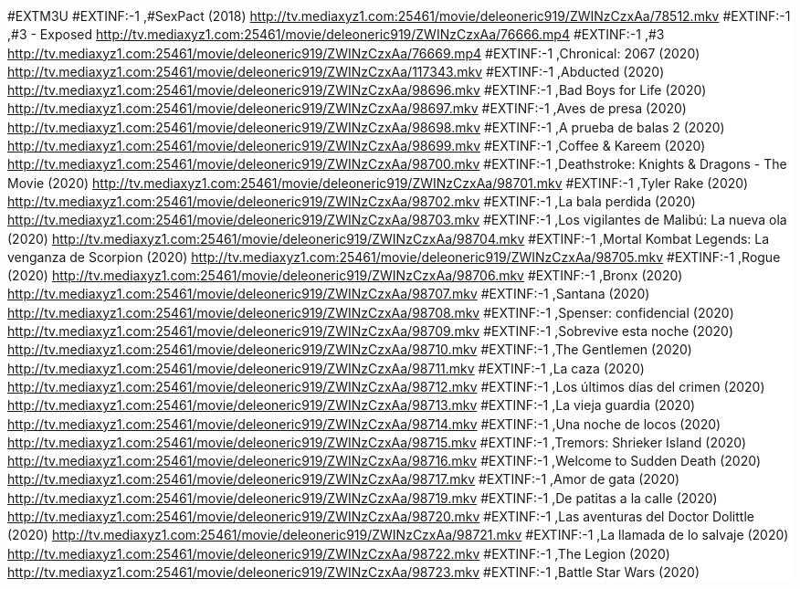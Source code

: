 #EXTM3U
#EXTINF:-1 ,#SexPact (2018)
http://tv.mediaxyz1.com:25461/movie/deleoneric919/ZWINzCzxAa/78512.mkv
#EXTINF:-1 ,#3 - Exposed
http://tv.mediaxyz1.com:25461/movie/deleoneric919/ZWINzCzxAa/76666.mp4
#EXTINF:-1 ,#3
http://tv.mediaxyz1.com:25461/movie/deleoneric919/ZWINzCzxAa/76669.mp4
#EXTINF:-1 ,Chronical: 2067 (2020)
http://tv.mediaxyz1.com:25461/movie/deleoneric919/ZWINzCzxAa/117343.mkv
#EXTINF:-1 ,Abducted (2020)
http://tv.mediaxyz1.com:25461/movie/deleoneric919/ZWINzCzxAa/98696.mkv
#EXTINF:-1 ,Bad Boys for Life (2020)
http://tv.mediaxyz1.com:25461/movie/deleoneric919/ZWINzCzxAa/98697.mkv
#EXTINF:-1 ,Aves de presa (2020)
http://tv.mediaxyz1.com:25461/movie/deleoneric919/ZWINzCzxAa/98698.mkv
#EXTINF:-1 ,A prueba de balas 2 (2020)
http://tv.mediaxyz1.com:25461/movie/deleoneric919/ZWINzCzxAa/98699.mkv
#EXTINF:-1 ,Coffee & Kareem (2020)
http://tv.mediaxyz1.com:25461/movie/deleoneric919/ZWINzCzxAa/98700.mkv
#EXTINF:-1 ,Deathstroke: Knights & Dragons - The Movie (2020)
http://tv.mediaxyz1.com:25461/movie/deleoneric919/ZWINzCzxAa/98701.mkv
#EXTINF:-1 ,Tyler Rake (2020)
http://tv.mediaxyz1.com:25461/movie/deleoneric919/ZWINzCzxAa/98702.mkv
#EXTINF:-1 ,La bala perdida (2020)
http://tv.mediaxyz1.com:25461/movie/deleoneric919/ZWINzCzxAa/98703.mkv
#EXTINF:-1 ,Los vigilantes de Malibú: La nueva ola (2020)
http://tv.mediaxyz1.com:25461/movie/deleoneric919/ZWINzCzxAa/98704.mkv
#EXTINF:-1 ,Mortal Kombat Legends: La venganza de Scorpion (2020)
http://tv.mediaxyz1.com:25461/movie/deleoneric919/ZWINzCzxAa/98705.mkv
#EXTINF:-1 ,Rogue (2020)
http://tv.mediaxyz1.com:25461/movie/deleoneric919/ZWINzCzxAa/98706.mkv
#EXTINF:-1 ,Bronx (2020)
http://tv.mediaxyz1.com:25461/movie/deleoneric919/ZWINzCzxAa/98707.mkv
#EXTINF:-1 ,Santana (2020)
http://tv.mediaxyz1.com:25461/movie/deleoneric919/ZWINzCzxAa/98708.mkv
#EXTINF:-1 ,Spenser: confidencial (2020)
http://tv.mediaxyz1.com:25461/movie/deleoneric919/ZWINzCzxAa/98709.mkv
#EXTINF:-1 ,Sobrevive esta noche (2020)
http://tv.mediaxyz1.com:25461/movie/deleoneric919/ZWINzCzxAa/98710.mkv
#EXTINF:-1 ,The Gentlemen (2020)
http://tv.mediaxyz1.com:25461/movie/deleoneric919/ZWINzCzxAa/98711.mkv
#EXTINF:-1 ,La caza (2020)
http://tv.mediaxyz1.com:25461/movie/deleoneric919/ZWINzCzxAa/98712.mkv
#EXTINF:-1 ,Los últimos días del crimen (2020)
http://tv.mediaxyz1.com:25461/movie/deleoneric919/ZWINzCzxAa/98713.mkv
#EXTINF:-1 ,La vieja guardia (2020)
http://tv.mediaxyz1.com:25461/movie/deleoneric919/ZWINzCzxAa/98714.mkv
#EXTINF:-1 ,Una noche de locos (2020)
http://tv.mediaxyz1.com:25461/movie/deleoneric919/ZWINzCzxAa/98715.mkv
#EXTINF:-1 ,Tremors: Shrieker Island (2020)
http://tv.mediaxyz1.com:25461/movie/deleoneric919/ZWINzCzxAa/98716.mkv
#EXTINF:-1 ,Welcome to Sudden Death (2020)
http://tv.mediaxyz1.com:25461/movie/deleoneric919/ZWINzCzxAa/98717.mkv
#EXTINF:-1 ,Amor de gata (2020)
http://tv.mediaxyz1.com:25461/movie/deleoneric919/ZWINzCzxAa/98719.mkv
#EXTINF:-1 ,De patitas a la calle (2020)
http://tv.mediaxyz1.com:25461/movie/deleoneric919/ZWINzCzxAa/98720.mkv
#EXTINF:-1 ,Las aventuras del Doctor Dolittle (2020)
http://tv.mediaxyz1.com:25461/movie/deleoneric919/ZWINzCzxAa/98721.mkv
#EXTINF:-1 ,La llamada de lo salvaje (2020)
http://tv.mediaxyz1.com:25461/movie/deleoneric919/ZWINzCzxAa/98722.mkv
#EXTINF:-1 ,The Legion (2020)
http://tv.mediaxyz1.com:25461/movie/deleoneric919/ZWINzCzxAa/98723.mkv
#EXTINF:-1 ,Battle Star Wars (2020)